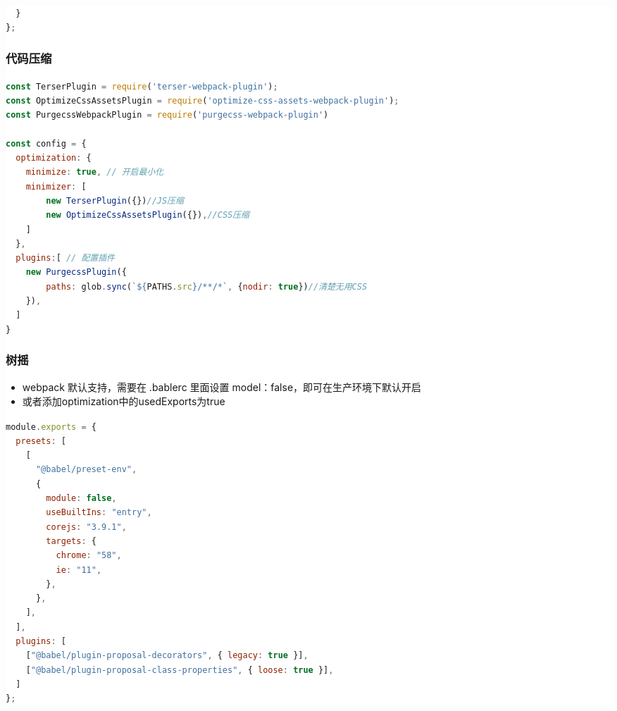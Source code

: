 ```javascript
  }
};
```

### 代码压缩

```javascript
const TerserPlugin = require('terser-webpack-plugin');
const OptimizeCssAssetsPlugin = require('optimize-css-assets-webpack-plugin');
const PurgecssWebpackPlugin = require('purgecss-webpack-plugin')

const config = {
  optimization: {
    minimize: true, // 开启最小化
    minimizer: [
		new TerserPlugin({})//JS压缩
 		new OptimizeCssAssetsPlugin({}),//CSS压缩
    ]
  },
  plugins:[ // 配置插件
    new PurgecssPlugin({
		paths: glob.sync(`${PATHS.src}/**/*`, {nodir: true})//清楚无用CSS
    }),
  ]
}
```

### 树摇

- webpack 默认支持，需要在 .bablerc 里面设置 model：false，即可在生产环境下默认开启
- 或者添加optimization中的usedExports为true

```javascript
module.exports = {
  presets: [
    [
      "@babel/preset-env",
      {
        module: false,
        useBuiltIns: "entry",
        corejs: "3.9.1",
        targets: {
          chrome: "58",
          ie: "11",
        },
      },
    ],
  ],
  plugins: [    
    ["@babel/plugin-proposal-decorators", { legacy: true }],
    ["@babel/plugin-proposal-class-properties", { loose: true }],
  ]
};
```
